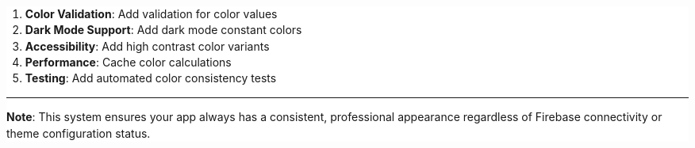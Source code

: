 1. **Color Validation**: Add validation for color values
2. **Dark Mode Support**: Add dark mode constant colors
3. **Accessibility**: Add high contrast color variants
4. **Performance**: Cache color calculations
5. **Testing**: Add automated color consistency tests

---

**Note**: This system ensures your app always has a consistent, professional appearance regardless of Firebase connectivity or theme configuration status.
